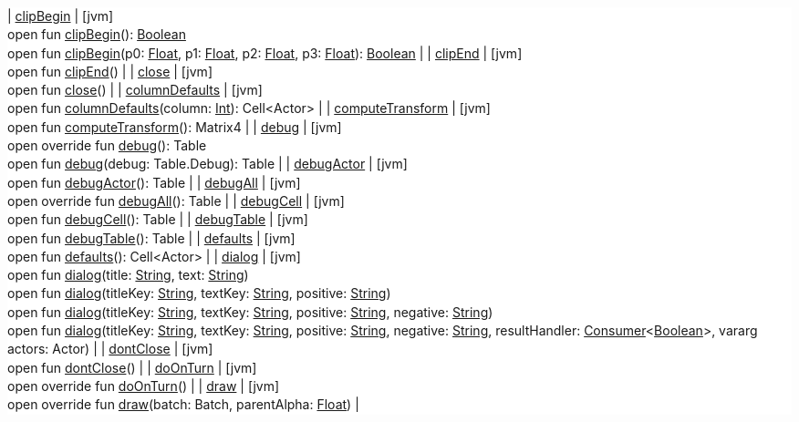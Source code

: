 | [clipBegin](../../[root]/-frustum-callibration/index.md#-922452389%2FFunctions%2F971615585) | [jvm]<br>open fun [clipBegin](../../[root]/-frustum-callibration/index.md#-922452389%2FFunctions%2F971615585)(): [Boolean](https://kotlinlang.org/api/latest/jvm/stdlib/kotlin/-boolean/index.html)<br>open fun [clipBegin](../../[root]/-frustum-callibration/index.md#-235219292%2FFunctions%2F971615585)(p0: [Float](https://kotlinlang.org/api/latest/jvm/stdlib/kotlin/-float/index.html), p1: [Float](https://kotlinlang.org/api/latest/jvm/stdlib/kotlin/-float/index.html), p2: [Float](https://kotlinlang.org/api/latest/jvm/stdlib/kotlin/-float/index.html), p3: [Float](https://kotlinlang.org/api/latest/jvm/stdlib/kotlin/-float/index.html)): [Boolean](https://kotlinlang.org/api/latest/jvm/stdlib/kotlin/-boolean/index.html) |
| [clipEnd](../../[root]/-frustum-callibration/index.md#-312719319%2FFunctions%2F971615585) | [jvm]<br>open fun [clipEnd](../../[root]/-frustum-callibration/index.md#-312719319%2FFunctions%2F971615585)() |
| [close](../../com.shinkson47.SplashX6.rendering.ui/-stage-window/close.md) | [jvm]<br>open fun [close](../../com.shinkson47.SplashX6.rendering.ui/-stage-window/close.md)() |
| [columnDefaults](../../[root]/-frustum-callibration/index.md#206812403%2FFunctions%2F971615585) | [jvm]<br>open fun [columnDefaults](../../[root]/-frustum-callibration/index.md#206812403%2FFunctions%2F971615585)(column: [Int](https://kotlinlang.org/api/latest/jvm/stdlib/kotlin/-int/index.html)): Cell&lt;Actor&gt; |
| [computeTransform](../../[root]/-frustum-callibration/index.md#749282523%2FFunctions%2F971615585) | [jvm]<br>open fun [computeTransform](../../[root]/-frustum-callibration/index.md#749282523%2FFunctions%2F971615585)(): Matrix4 |
| [debug](../../[root]/-frustum-callibration/index.md#828709930%2FProperties%2F971615585) | [jvm]<br>open override fun [debug](../../[root]/-frustum-callibration/index.md#828709930%2FProperties%2F971615585)(): Table<br>open fun [debug](../../[root]/-frustum-callibration/index.md#627374069%2FFunctions%2F971615585)(debug: Table.Debug): Table |
| [debugActor](../../[root]/-frustum-callibration/index.md#-1286146245%2FFunctions%2F971615585) | [jvm]<br>open fun [debugActor](../../[root]/-frustum-callibration/index.md#-1286146245%2FFunctions%2F971615585)(): Table |
| [debugAll](../../[root]/-frustum-callibration/index.md#-1663190577%2FFunctions%2F971615585) | [jvm]<br>open override fun [debugAll](../../[root]/-frustum-callibration/index.md#-1663190577%2FFunctions%2F971615585)(): Table |
| [debugCell](../../[root]/-frustum-callibration/index.md#204207720%2FFunctions%2F971615585) | [jvm]<br>open fun [debugCell](../../[root]/-frustum-callibration/index.md#204207720%2FFunctions%2F971615585)(): Table |
| [debugTable](../../[root]/-frustum-callibration/index.md#-1160184958%2FFunctions%2F971615585) | [jvm]<br>open fun [debugTable](../../[root]/-frustum-callibration/index.md#-1160184958%2FFunctions%2F971615585)(): Table |
| [defaults](../../[root]/-frustum-callibration/index.md#1878522443%2FFunctions%2F971615585) | [jvm]<br>open fun [defaults](../../[root]/-frustum-callibration/index.md#1878522443%2FFunctions%2F971615585)(): Cell&lt;Actor&gt; |
| [dialog](../../[root]/-frustum-callibration/index.md#-784394942%2FFunctions%2F971615585) | [jvm]<br>open fun [dialog](../../[root]/-frustum-callibration/index.md#-784394942%2FFunctions%2F971615585)(title: [String](https://kotlinlang.org/api/latest/jvm/stdlib/kotlin/-string/index.html), text: [String](https://kotlinlang.org/api/latest/jvm/stdlib/kotlin/-string/index.html))<br>open fun [dialog](../../[root]/-frustum-callibration/index.md#-232973657%2FFunctions%2F971615585)(titleKey: [String](https://kotlinlang.org/api/latest/jvm/stdlib/kotlin/-string/index.html), textKey: [String](https://kotlinlang.org/api/latest/jvm/stdlib/kotlin/-string/index.html), positive: [String](https://kotlinlang.org/api/latest/jvm/stdlib/kotlin/-string/index.html))<br>open fun [dialog](../../[root]/-frustum-callibration/index.md#-216052916%2FFunctions%2F971615585)(titleKey: [String](https://kotlinlang.org/api/latest/jvm/stdlib/kotlin/-string/index.html), textKey: [String](https://kotlinlang.org/api/latest/jvm/stdlib/kotlin/-string/index.html), positive: [String](https://kotlinlang.org/api/latest/jvm/stdlib/kotlin/-string/index.html), negative: [String](https://kotlinlang.org/api/latest/jvm/stdlib/kotlin/-string/index.html))<br>open fun [dialog](../../[root]/-frustum-callibration/index.md#978998444%2FFunctions%2F971615585)(titleKey: [String](https://kotlinlang.org/api/latest/jvm/stdlib/kotlin/-string/index.html), textKey: [String](https://kotlinlang.org/api/latest/jvm/stdlib/kotlin/-string/index.html), positive: [String](https://kotlinlang.org/api/latest/jvm/stdlib/kotlin/-string/index.html), negative: [String](https://kotlinlang.org/api/latest/jvm/stdlib/kotlin/-string/index.html), resultHandler: [Consumer](https://docs.oracle.com/javase/8/docs/api/java/util/function/Consumer.html)&lt;[Boolean](https://kotlinlang.org/api/latest/jvm/stdlib/kotlin/-boolean/index.html)&gt;, vararg actors: Actor) |
| [dontClose](../../com.shinkson47.SplashX6.rendering.ui/-stage-window/dont-close.md) | [jvm]<br>open fun [dontClose](../../com.shinkson47.SplashX6.rendering.ui/-stage-window/dont-close.md)() |
| [doOnTurn](../../com.shinkson47.SplashX6.rendering.ui/-stage-window/do-on-turn.md) | [jvm]<br>open override fun [doOnTurn](../../com.shinkson47.SplashX6.rendering.ui/-stage-window/do-on-turn.md)() |
| [draw](../../[root]/-frustum-callibration/index.md#1887448900%2FFunctions%2F971615585) | [jvm]<br>open override fun [draw](../../[root]/-frustum-callibration/index.md#1887448900%2FFunctions%2F971615585)(batch: Batch, parentAlpha: [Float](https://kotlinlang.org/api/latest/jvm/stdlib/kotlin/-float/index.html)) |